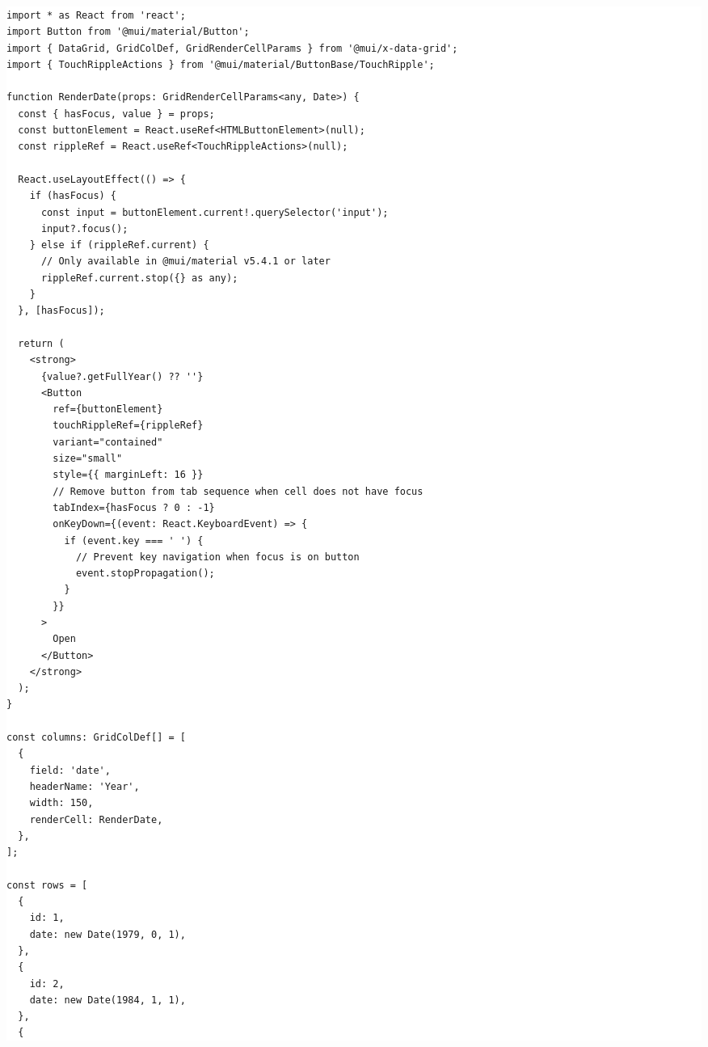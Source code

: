 ```tsx
import * as React from 'react';
import Button from '@mui/material/Button';
import { DataGrid, GridColDef, GridRenderCellParams } from '@mui/x-data-grid';
import { TouchRippleActions } from '@mui/material/ButtonBase/TouchRipple';

function RenderDate(props: GridRenderCellParams<any, Date>) {
  const { hasFocus, value } = props;
  const buttonElement = React.useRef<HTMLButtonElement>(null);
  const rippleRef = React.useRef<TouchRippleActions>(null);

  React.useLayoutEffect(() => {
    if (hasFocus) {
      const input = buttonElement.current!.querySelector('input');
      input?.focus();
    } else if (rippleRef.current) {
      // Only available in @mui/material v5.4.1 or later
      rippleRef.current.stop({} as any);
    }
  }, [hasFocus]);

  return (
    <strong>
      {value?.getFullYear() ?? ''}
      <Button
        ref={buttonElement}
        touchRippleRef={rippleRef}
        variant="contained"
        size="small"
        style={{ marginLeft: 16 }}
        // Remove button from tab sequence when cell does not have focus
        tabIndex={hasFocus ? 0 : -1}
        onKeyDown={(event: React.KeyboardEvent) => {
          if (event.key === ' ') {
            // Prevent key navigation when focus is on button
            event.stopPropagation();
          }
        }}
      >
        Open
      </Button>
    </strong>
  );
}

const columns: GridColDef[] = [
  {
    field: 'date',
    headerName: 'Year',
    width: 150,
    renderCell: RenderDate,
  },
];

const rows = [
  {
    id: 1,
    date: new Date(1979, 0, 1),
  },
  {
    id: 2,
    date: new Date(1984, 1, 1),
  },
  {
```